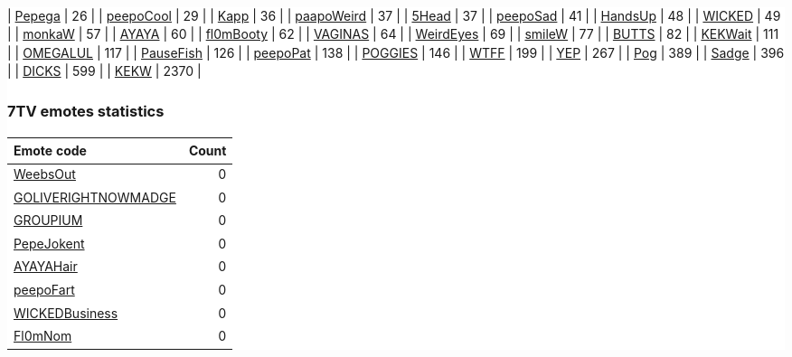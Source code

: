 | [Pepega](https://www.frankerfacez.com/emoticon/243789)               | 26    |
| [peepoCool](https://www.frankerfacez.com/emoticon/441686)            | 29    |
| [Kapp](https://www.frankerfacez.com/emoticon/278909)                 | 36    |
| [paapoWeird](https://www.frankerfacez.com/emoticon/408701)           | 37    |
| [5Head](https://www.frankerfacez.com/emoticon/239504)                | 37    |
| [peepoSad](https://www.frankerfacez.com/emoticon/230082)             | 41    |
| [HandsUp](https://www.frankerfacez.com/emoticon/229760)              | 48    |
| [WICKED](https://www.frankerfacez.com/emoticon/457124)               | 49    |
| [monkaW](https://www.frankerfacez.com/emoticon/214681)               | 57    |
| [AYAYA](https://www.frankerfacez.com/emoticon/162146)                | 60    |
| [fl0mBooty](https://www.frankerfacez.com/emoticon/333303)            | 62    |
| [VAGINAS](https://www.frankerfacez.com/emoticon/412701)              | 64    |
| [WeirdEyes](https://www.frankerfacez.com/emoticon/282161)            | 69    |
| [smileW](https://www.frankerfacez.com/emoticon/263101)               | 77    |
| [BUTTS](https://www.frankerfacez.com/emoticon/453211)                | 82    |
| [KEKWait](https://www.frankerfacez.com/emoticon/390750)              | 111   |
| [OMEGALUL](https://www.frankerfacez.com/emoticon/128054)             | 117   |
| [PauseFish](https://www.frankerfacez.com/emoticon/464591)            | 126   |
| [peepoPat](https://www.frankerfacez.com/emoticon/282166)             | 138   |
| [POGGIES](https://www.frankerfacez.com/emoticon/257284)              | 146   |
| [WTFF](https://www.frankerfacez.com/emoticon/241298)                 | 199   |
| [YEP](https://www.frankerfacez.com/emoticon/418189)                  | 267   |
| [Pog](https://www.frankerfacez.com/emoticon/210748)                  | 389   |
| [Sadge](https://www.frankerfacez.com/emoticon/425196)                | 396   |
| [DICKS](https://www.frankerfacez.com/emoticon/19972)                 | 599   |
| [KEKW](https://www.frankerfacez.com/emoticon/381875)                 | 2370  |

### 7TV emotes statistics

| Emote code                                                                                                                                              | Count |
| :------------------------------------------------------------------------------------------------------------------------------------------------------ | ----: |
| [WeebsOut](https://7tv.app/emotes/60cdbfd5e21e581b0c4dfa60)                                                                                             | 0     |
| [GOLIVERIGHTNOWMADGE](https://7tv.app/emotes/610b2077adb767c4f4024460)                                                                                  | 0     |
| [GROUPIUM](https://7tv.app/emotes/611bdbb7f6496582c7d3a00e)                                                                                             | 0     |
| [PepeJokent](https://7tv.app/emotes/61390689f7977b64f644b756)                                                                                           | 0     |
| [AYAYAHair](https://7tv.app/emotes/61bf25312a281efd57b6f71f)                                                                                            | 0     |
| [peepoFart](https://7tv.app/emotes/61e091d0950a8915e1706fab)                                                                                            | 0     |
| [WICKEDBusiness](https://7tv.app/emotes/625d7413e8a0eb62bfc16472)                                                                                       | 0     |
| [Fl0mNom](https://7tv.app/emotes/6280f8aa089a7ee78fdb9766)                                                                                              | 0     |